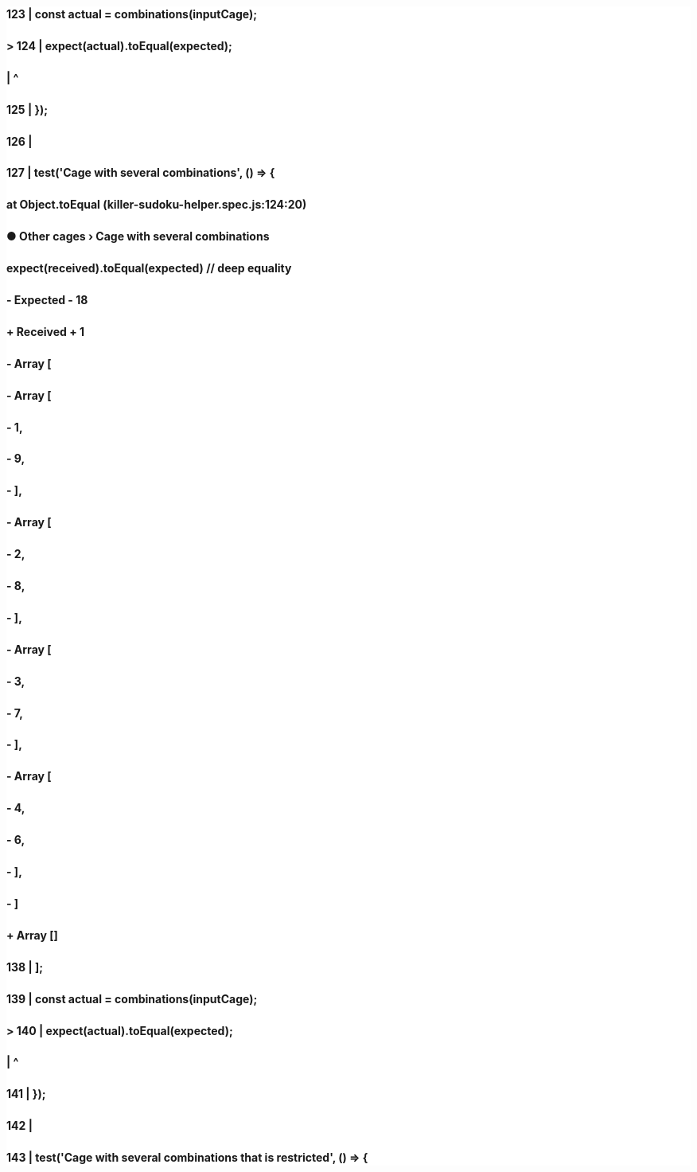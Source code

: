 ####       123 |     const actual = combinations(inputCage);  
####     > 124 |     expect(actual).toEqual(expected);  
####           |                    ^  
####       125 |   });  
####       126 |  
####       127 |   test('Cage with several combinations', () => {  
####   
####       at Object.toEqual (killer-sudoku-helper.spec.js:124:20)  
####   
####   ● Other cages › Cage with several combinations  
####   
####     expect(received).toEqual(expected) // deep equality  
####   
####     - Expected  - 18  
####     + Received  +  1  
####   
####     - Array [  
####     -   Array [  
####     -     1,  
####     -     9,  
####     -   ],  
####     -   Array [  
####     -     2,  
####     -     8,  
####     -   ],  
####     -   Array [  
####     -     3,  
####     -     7,  
####     -   ],  
####     -   Array [  
####     -     4,  
####     -     6,  
####     -   ],  
####     - ]  
####     + Array []  
####   
####       138 |     ];  
####       139 |     const actual = combinations(inputCage);  
####     > 140 |     expect(actual).toEqual(expected);  
####           |                    ^  
####       141 |   });  
####       142 |  
####       143 |   test('Cage with several combinations that is restricted', () => {  